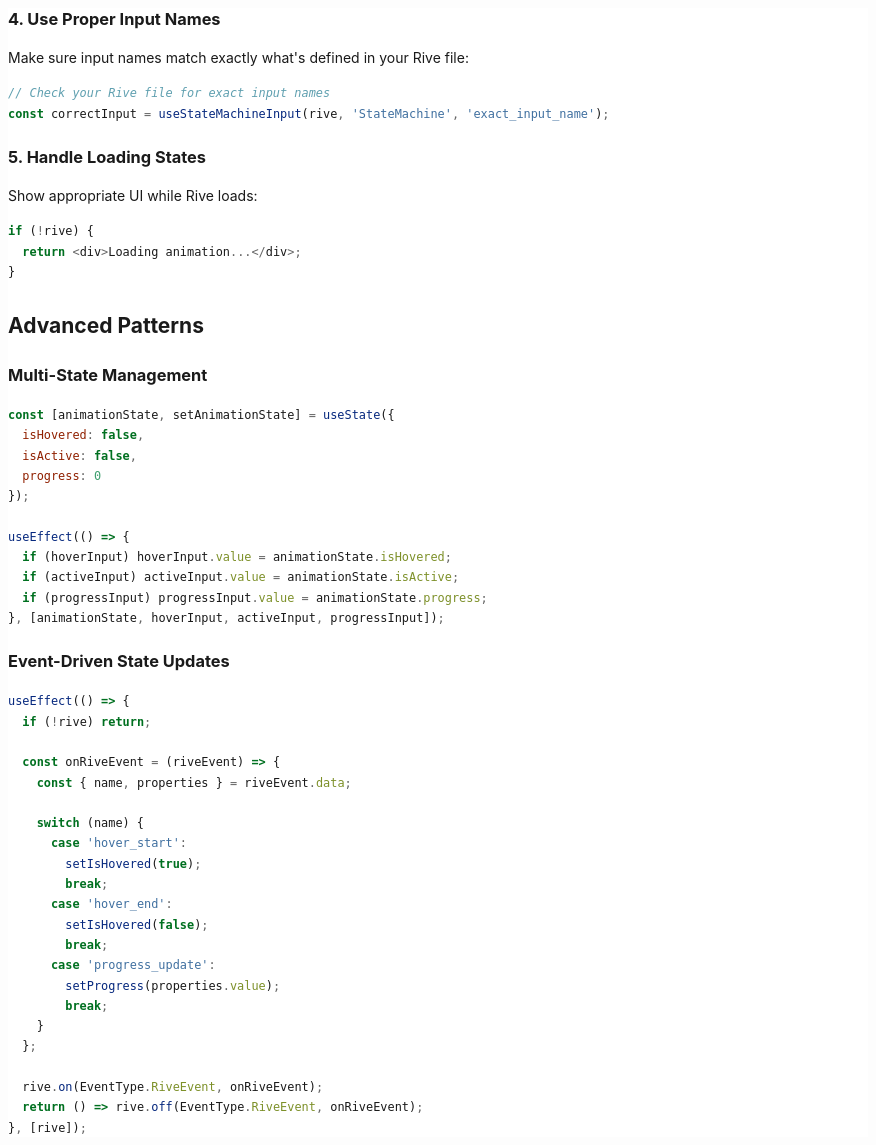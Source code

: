 ### 4. Use Proper Input Names
Make sure input names match exactly what's defined in your Rive file:

```javascript
// Check your Rive file for exact input names
const correctInput = useStateMachineInput(rive, 'StateMachine', 'exact_input_name');
```

### 5. Handle Loading States
Show appropriate UI while Rive loads:

```javascript
if (!rive) {
  return <div>Loading animation...</div>;
}
```

## Advanced Patterns

### Multi-State Management
```javascript
const [animationState, setAnimationState] = useState({
  isHovered: false,
  isActive: false,
  progress: 0
});

useEffect(() => {
  if (hoverInput) hoverInput.value = animationState.isHovered;
  if (activeInput) activeInput.value = animationState.isActive;
  if (progressInput) progressInput.value = animationState.progress;
}, [animationState, hoverInput, activeInput, progressInput]);
```

### Event-Driven State Updates
```javascript
useEffect(() => {
  if (!rive) return;
  
  const onRiveEvent = (riveEvent) => {
    const { name, properties } = riveEvent.data;
    
    switch (name) {
      case 'hover_start':
        setIsHovered(true);
        break;
      case 'hover_end':
        setIsHovered(false);
        break;
      case 'progress_update':
        setProgress(properties.value);
        break;
    }
  };
  
  rive.on(EventType.RiveEvent, onRiveEvent);
  return () => rive.off(EventType.RiveEvent, onRiveEvent);
}, [rive]);
```
